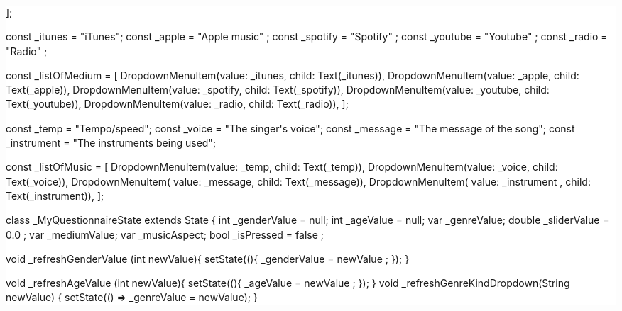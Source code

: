 
];

const _itunes = "iTunes";
const _apple = "Apple music" ;
const _spotify = "Spotify" ;
const _youtube = "Youtube" ;
const _radio = "Radio" ;

const _listOfMedium = [
  DropdownMenuItem(value: _itunes, child: Text(_itunes)),
  DropdownMenuItem(value: _apple, child: Text(_apple)),
  DropdownMenuItem(value: _spotify, child: Text(_spotify)),
  DropdownMenuItem(value: _youtube, child: Text(_youtube)),
  DropdownMenuItem(value: _radio, child: Text(_radio)),
];

const _temp = "Tempo/speed";
const _voice = "The singer's voice";
const _message = "The message of the song";
const _instrument = "The instruments being used";

const _listOfMusic = [
  DropdownMenuItem(value: _temp, child: Text(_temp)),
  DropdownMenuItem(value: _voice, child: Text(_voice)),
  DropdownMenuItem(
      value: _message, child: Text(_message)),
  DropdownMenuItem(
      value: _instrument , child: Text(_instrument)),
];


class _MyQuestionnaireState extends State<MyQuestionnaire> {
  int _genderValue = null;
  int _ageValue = null;
  var _genreValue;
  double _sliderValue = 0.0 ;
  var _mediumValue;
  var _musicAspect;
  bool _isPressed = false ;

  void _refreshGenderValue (int newValue){
    setState((){
      _genderValue = newValue ;
    });
  }

  void _refreshAgeValue (int newValue){
    setState((){
      _ageValue = newValue ;
    });
  }
  void _refreshGenreKindDropdown(String newValue) {
    setState(() => _genreValue = newValue);
  }
